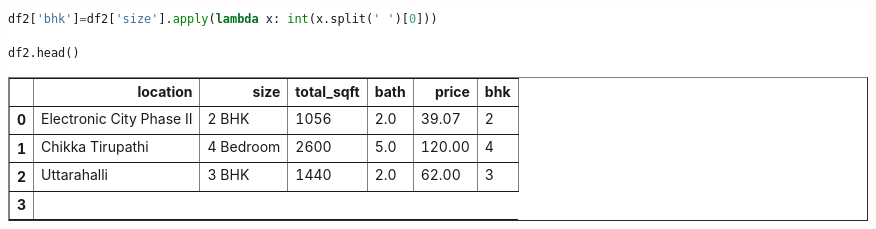 ```python
df2['bhk']=df2['size'].apply(lambda x: int(x.split(' ')[0]))
```

```python
df2.head()
```

<div>
<style scoped>
    .dataframe tbody tr th:only-of-type {
        vertical-align: middle;
    }

```
.dataframe tbody tr th {
    vertical-align: top;
}

.dataframe thead th {
    text-align: right;
}
```

</style>
<table border="1" class="dataframe">
  <thead>
    <tr style="text-align: right;">
      <th></th>
      <th>location</th>
      <th>size</th>
      <th>total_sqft</th>
      <th>bath</th>
      <th>price</th>
      <th>bhk</th>
    </tr>
  </thead>
  <tbody>
    <tr>
      <th>0</th>
      <td>Electronic City Phase II</td>
      <td>2 BHK</td>
      <td>1056</td>
      <td>2.0</td>
      <td>39.07</td>
      <td>2</td>
    </tr>
    <tr>
      <th>1</th>
      <td>Chikka Tirupathi</td>
      <td>4 Bedroom</td>
      <td>2600</td>
      <td>5.0</td>
      <td>120.00</td>
      <td>4</td>
    </tr>
    <tr>
      <th>2</th>
      <td>Uttarahalli</td>
      <td>3 BHK</td>
      <td>1440</td>
      <td>2.0</td>
      <td>62.00</td>
      <td>3</td>
    </tr>
    <tr>
      <th>3</th>